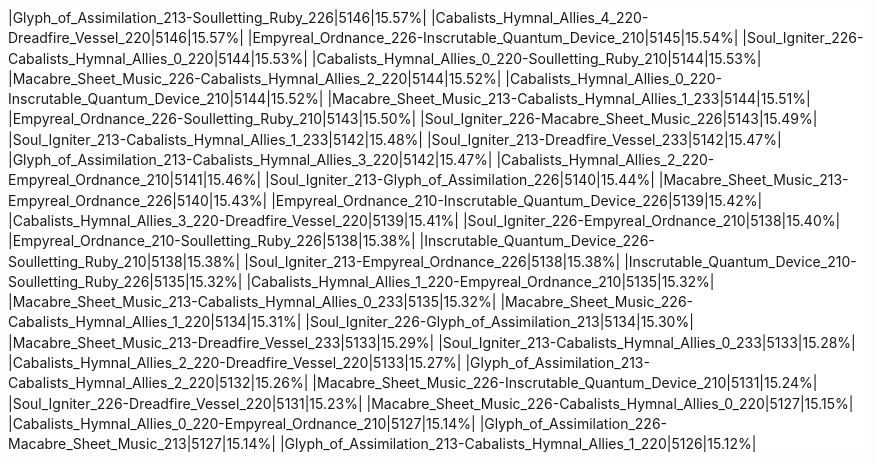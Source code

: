 |Glyph_of_Assimilation_213-Soulletting_Ruby_226|5146|15.57%|
|Cabalists_Hymnal_Allies_4_220-Dreadfire_Vessel_220|5146|15.57%|
|Empyreal_Ordnance_226-Inscrutable_Quantum_Device_210|5145|15.54%|
|Soul_Igniter_226-Cabalists_Hymnal_Allies_0_220|5144|15.53%|
|Cabalists_Hymnal_Allies_0_220-Soulletting_Ruby_210|5144|15.53%|
|Macabre_Sheet_Music_226-Cabalists_Hymnal_Allies_2_220|5144|15.52%|
|Cabalists_Hymnal_Allies_0_220-Inscrutable_Quantum_Device_210|5144|15.52%|
|Macabre_Sheet_Music_213-Cabalists_Hymnal_Allies_1_233|5144|15.51%|
|Empyreal_Ordnance_226-Soulletting_Ruby_210|5143|15.50%|
|Soul_Igniter_226-Macabre_Sheet_Music_226|5143|15.49%|
|Soul_Igniter_213-Cabalists_Hymnal_Allies_1_233|5142|15.48%|
|Soul_Igniter_213-Dreadfire_Vessel_233|5142|15.47%|
|Glyph_of_Assimilation_213-Cabalists_Hymnal_Allies_3_220|5142|15.47%|
|Cabalists_Hymnal_Allies_2_220-Empyreal_Ordnance_210|5141|15.46%|
|Soul_Igniter_213-Glyph_of_Assimilation_226|5140|15.44%|
|Macabre_Sheet_Music_213-Empyreal_Ordnance_226|5140|15.43%|
|Empyreal_Ordnance_210-Inscrutable_Quantum_Device_226|5139|15.42%|
|Cabalists_Hymnal_Allies_3_220-Dreadfire_Vessel_220|5139|15.41%|
|Soul_Igniter_226-Empyreal_Ordnance_210|5138|15.40%|
|Empyreal_Ordnance_210-Soulletting_Ruby_226|5138|15.38%|
|Inscrutable_Quantum_Device_226-Soulletting_Ruby_210|5138|15.38%|
|Soul_Igniter_213-Empyreal_Ordnance_226|5138|15.38%|
|Inscrutable_Quantum_Device_210-Soulletting_Ruby_226|5135|15.32%|
|Cabalists_Hymnal_Allies_1_220-Empyreal_Ordnance_210|5135|15.32%|
|Macabre_Sheet_Music_213-Cabalists_Hymnal_Allies_0_233|5135|15.32%|
|Macabre_Sheet_Music_226-Cabalists_Hymnal_Allies_1_220|5134|15.31%|
|Soul_Igniter_226-Glyph_of_Assimilation_213|5134|15.30%|
|Macabre_Sheet_Music_213-Dreadfire_Vessel_233|5133|15.29%|
|Soul_Igniter_213-Cabalists_Hymnal_Allies_0_233|5133|15.28%|
|Cabalists_Hymnal_Allies_2_220-Dreadfire_Vessel_220|5133|15.27%|
|Glyph_of_Assimilation_213-Cabalists_Hymnal_Allies_2_220|5132|15.26%|
|Macabre_Sheet_Music_226-Inscrutable_Quantum_Device_210|5131|15.24%|
|Soul_Igniter_226-Dreadfire_Vessel_220|5131|15.23%|
|Macabre_Sheet_Music_226-Cabalists_Hymnal_Allies_0_220|5127|15.15%|
|Cabalists_Hymnal_Allies_0_220-Empyreal_Ordnance_210|5127|15.14%|
|Glyph_of_Assimilation_226-Macabre_Sheet_Music_213|5127|15.14%|
|Glyph_of_Assimilation_213-Cabalists_Hymnal_Allies_1_220|5126|15.12%|